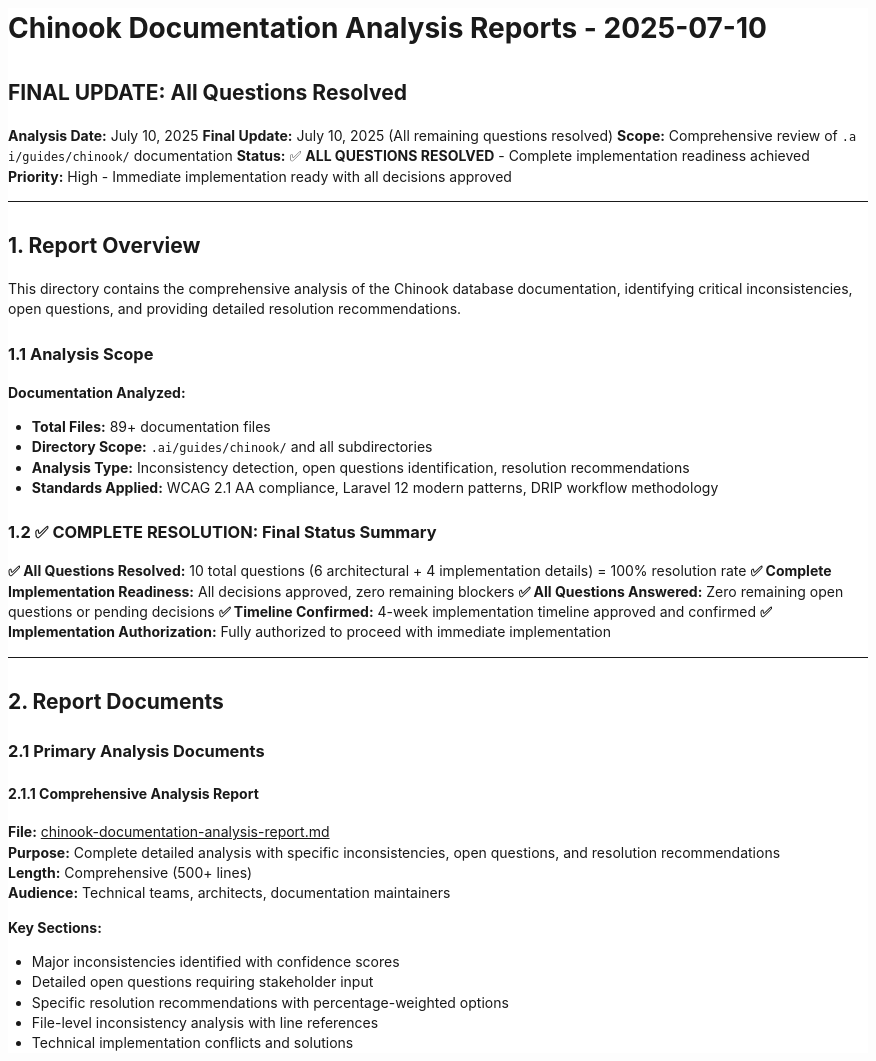 # Chinook Documentation Analysis Reports - 2025-07-10
## FINAL UPDATE: All Questions Resolved

**Analysis Date:** July 10, 2025
**Final Update:** July 10, 2025 (All remaining questions resolved)
**Scope:** Comprehensive review of `.ai/guides/chinook/` documentation
**Status:** ✅ **ALL QUESTIONS RESOLVED** - Complete implementation readiness achieved
**Priority:** High - Immediate implementation ready with all decisions approved

---

## 1. Report Overview

This directory contains the comprehensive analysis of the Chinook database documentation, identifying critical inconsistencies, open questions, and providing detailed resolution recommendations.

### 1.1 Analysis Scope

**Documentation Analyzed:**
- **Total Files:** 89+ documentation files
- **Directory Scope:** `.ai/guides/chinook/` and all subdirectories
- **Analysis Type:** Inconsistency detection, open questions identification, resolution recommendations
- **Standards Applied:** WCAG 2.1 AA compliance, Laravel 12 modern patterns, DRIP workflow methodology

### 1.2 ✅ COMPLETE RESOLUTION: Final Status Summary

**✅ All Questions Resolved:** 10 total questions (6 architectural + 4 implementation details) = 100% resolution rate
**✅ Complete Implementation Readiness:** All decisions approved, zero remaining blockers
**✅ All Questions Answered:** Zero remaining open questions or pending decisions
**✅ Timeline Confirmed:** 4-week implementation timeline approved and confirmed
**✅ Implementation Authorization:** Fully authorized to proceed with immediate implementation

---

## 2. Report Documents

### 2.1 Primary Analysis Documents

#### 2.1.1 Comprehensive Analysis Report
**File:** [chinook-documentation-analysis-report.md](chinook-documentation-analysis-report.md)  
**Purpose:** Complete detailed analysis with specific inconsistencies, open questions, and resolution recommendations  
**Length:** Comprehensive (500+ lines)  
**Audience:** Technical teams, architects, documentation maintainers

**Key Sections:**
- Major inconsistencies identified with confidence scores
- Detailed open questions requiring stakeholder input
- Specific resolution recommendations with percentage-weighted options
- File-level inconsistency analysis with line references
- Technical implementation conflicts and solutions
